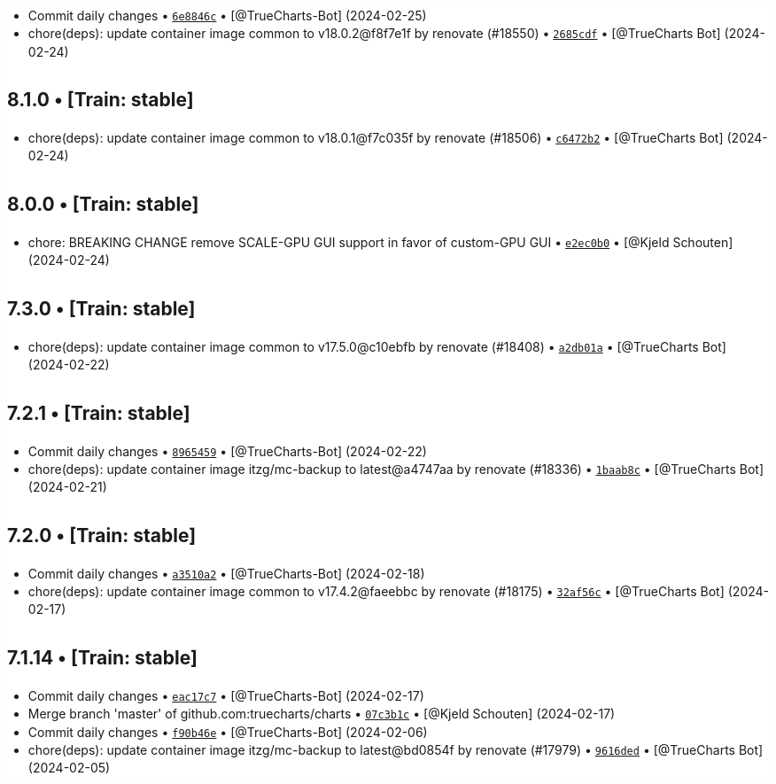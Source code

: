 - Commit daily changes • [`6e8846c`](https://github.com/trueforge-org/truecharts/commit/6e8846cfe783340a9abdfb519be0abfef6618ff9) • [@TrueCharts-Bot] (2024-02-25)
- chore(deps): update container image common to v18.0.2@f8f7e1f by renovate (#18550) • [`2685cdf`](https://github.com/trueforge-org/truecharts/commit/2685cdfcaa1efce05bbdf1f63926a182d8bfaf0b) • [@TrueCharts Bot] (2024-02-24)

## 8.1.0 • [Train: stable]

- chore(deps): update container image common to v18.0.1@f7c035f by renovate (#18506) • [`c6472b2`](https://github.com/trueforge-org/truecharts/commit/c6472b278f8c4ec59a57e2f8d960b24b9aee1672) • [@TrueCharts Bot] (2024-02-24)

## 8.0.0 • [Train: stable]

- chore: BREAKING CHANGE remove SCALE-GPU GUI support in favor of custom-GPU GUI • [`e2ec0b0`](https://github.com/trueforge-org/truecharts/commit/e2ec0b02c6202c43cc19f4c4ad047025985ebb51) • [@Kjeld Schouten] (2024-02-24)

## 7.3.0 • [Train: stable]

- chore(deps): update container image common to v17.5.0@c10ebfb by renovate (#18408) • [`a2db01a`](https://github.com/trueforge-org/truecharts/commit/a2db01abe5f3ef5b6a48983ae0bf10155ba69e88) • [@TrueCharts Bot] (2024-02-22)

## 7.2.1 • [Train: stable]

- Commit daily changes • [`8965459`](https://github.com/trueforge-org/truecharts/commit/896545910673d88c5a093e2b46b46198fe496d6c) • [@TrueCharts-Bot] (2024-02-22)
- chore(deps): update container image itzg/mc-backup to latest@a4747aa by renovate (#18336) • [`1baab8c`](https://github.com/trueforge-org/truecharts/commit/1baab8c4661f9223e03cdff21b81e6a8815f62b6) • [@TrueCharts Bot] (2024-02-21)

## 7.2.0 • [Train: stable]

- Commit daily changes • [`a3510a2`](https://github.com/trueforge-org/truecharts/commit/a3510a2ba2c92a58b3ff4038f3b1ed8a08b73f8c) • [@TrueCharts-Bot] (2024-02-18)
- chore(deps): update container image common to v17.4.2@faeebbc by renovate (#18175) • [`32af56c`](https://github.com/trueforge-org/truecharts/commit/32af56cd0b1122ce2b5aaff24ebe0ecc68767005) • [@TrueCharts Bot] (2024-02-17)

## 7.1.14 • [Train: stable]

- Commit daily changes • [`eac17c7`](https://github.com/trueforge-org/truecharts/commit/eac17c7bfdbdb4b9c8533909040a6b1d28315261) • [@TrueCharts-Bot] (2024-02-17)
- Merge branch &#39;master&#39; of github.com:truecharts/charts • [`07c3b1c`](https://github.com/trueforge-org/truecharts/commit/07c3b1c5990ce846f3334a5bd35e2f290541f800) • [@Kjeld Schouten] (2024-02-17)
- Commit daily changes • [`f90b46e`](https://github.com/trueforge-org/truecharts/commit/f90b46ec531c5b97d5acaad3f45179cf30d5a737) • [@TrueCharts-Bot] (2024-02-06)
- chore(deps): update container image itzg/mc-backup to latest@bd0854f by renovate (#17979) • [`9616ded`](https://github.com/trueforge-org/truecharts/commit/9616dede4d4997b9e8cc495607ae9965e5b992df) • [@TrueCharts Bot] (2024-02-05)
